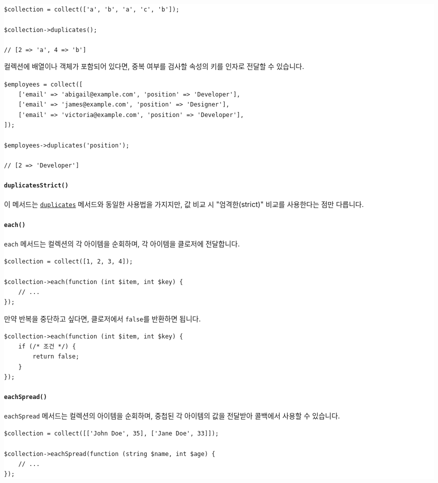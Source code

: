 ```
$collection = collect(['a', 'b', 'a', 'c', 'b']);

$collection->duplicates();

// [2 => 'a', 4 => 'b']
```

컬렉션에 배열이나 객체가 포함되어 있다면, 중복 여부를 검사할 속성의 키를 인자로 전달할 수 있습니다.

```
$employees = collect([
    ['email' => 'abigail@example.com', 'position' => 'Developer'],
    ['email' => 'james@example.com', 'position' => 'Designer'],
    ['email' => 'victoria@example.com', 'position' => 'Developer'],
]);

$employees->duplicates('position');

// [2 => 'Developer']
```

<a name="method-duplicatesstrict"></a>
#### `duplicatesStrict()`

이 메서드는 [`duplicates`](#method-duplicates) 메서드와 동일한 사용법을 가지지만, 값 비교 시 "엄격한(strict)" 비교를 사용한다는 점만 다릅니다.

<a name="method-each"></a>
#### `each()`

`each` 메서드는 컬렉션의 각 아이템을 순회하며, 각 아이템을 클로저에 전달합니다.

```
$collection = collect([1, 2, 3, 4]);

$collection->each(function (int $item, int $key) {
    // ...
});
```

만약 반복을 중단하고 싶다면, 클로저에서 `false`를 반환하면 됩니다.

```
$collection->each(function (int $item, int $key) {
    if (/* 조건 */) {
        return false;
    }
});
```

<a name="method-eachspread"></a>
#### `eachSpread()`

`eachSpread` 메서드는 컬렉션의 아이템을 순회하며, 중첩된 각 아이템의 값을 전달받아 콜백에서 사용할 수 있습니다.

```
$collection = collect([['John Doe', 35], ['Jane Doe', 33]]);

$collection->eachSpread(function (string $name, int $age) {
    // ...
});
```
